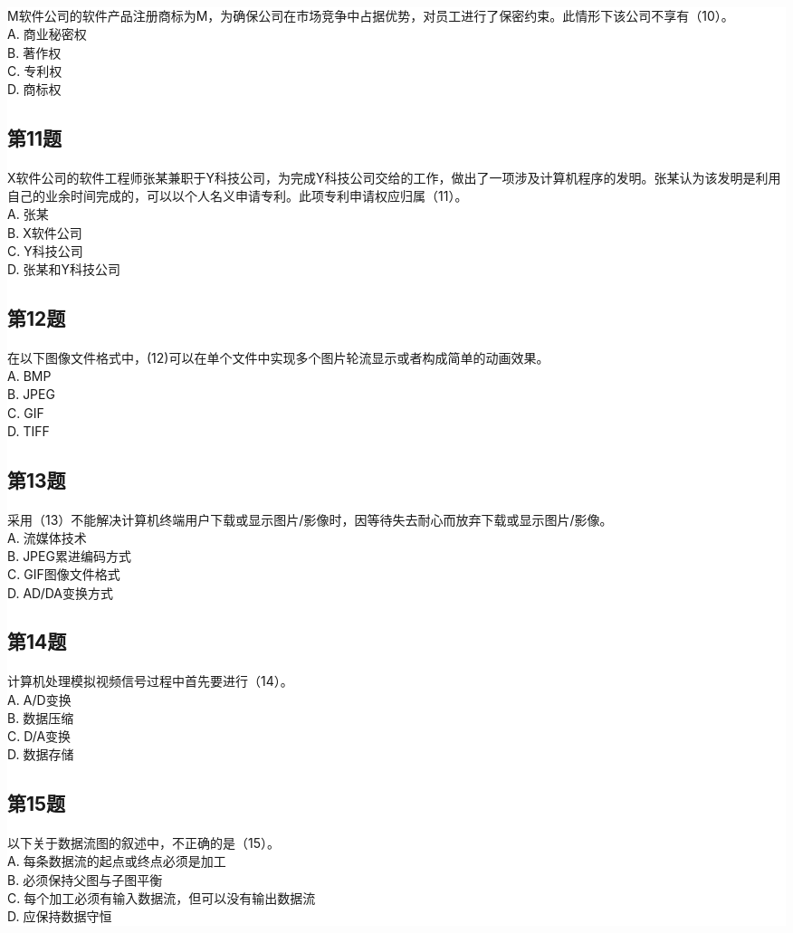 M软件公司的软件产品注册商标为M，为确保公司在市场竞争中占据优势，对员工进行了保密约束。此情形下该公司不享有（10）。  
A. 商业秘密权  
B. 著作权  
C. 专利权  
D. 商标权  


## 第11题 ##

X软件公司的软件工程师张某兼职于Y科技公司，为完成Y科技公司交给的工作，做出了一项涉及计算机程序的发明。张某认为该发明是利用自己的业余时间完成的，可以以个人名义申请专利。此项专利申请权应归属（11）。  
A. 张某  
B. X软件公司  
C. Y科技公司  
D. 张某和Y科技公司  


## 第12题 ##

在以下图像文件格式中，(12)可以在单个文件中实现多个图片轮流显示或者构成简单的动画效果。  
A. BMP  
B. JPEG  
C. GIF  
D. TIFF  


## 第13题 ##

采用（13）不能解决计算机终端用户下载或显示图片/影像时，因等待失去耐心而放弃下载或显示图片/影像。  
A. 流媒体技术  
B. JPEG累进编码方式  
C. GIF图像文件格式  
D. AD/DA变换方式  


## 第14题 ##

计算机处理模拟视频信号过程中首先要进行（14）。  
A. A/D变换  
B. 数据压缩  
C. D/A变换  
D. 数据存储  


## 第15题 ##

以下关于数据流图的叙述中，不正确的是（15）。  
A. 每条数据流的起点或终点必须是加工  
B. 必须保持父图与子图平衡  
C. 每个加工必须有输入数据流，但可以没有输出数据流  
D. 应保持数据守恒  

